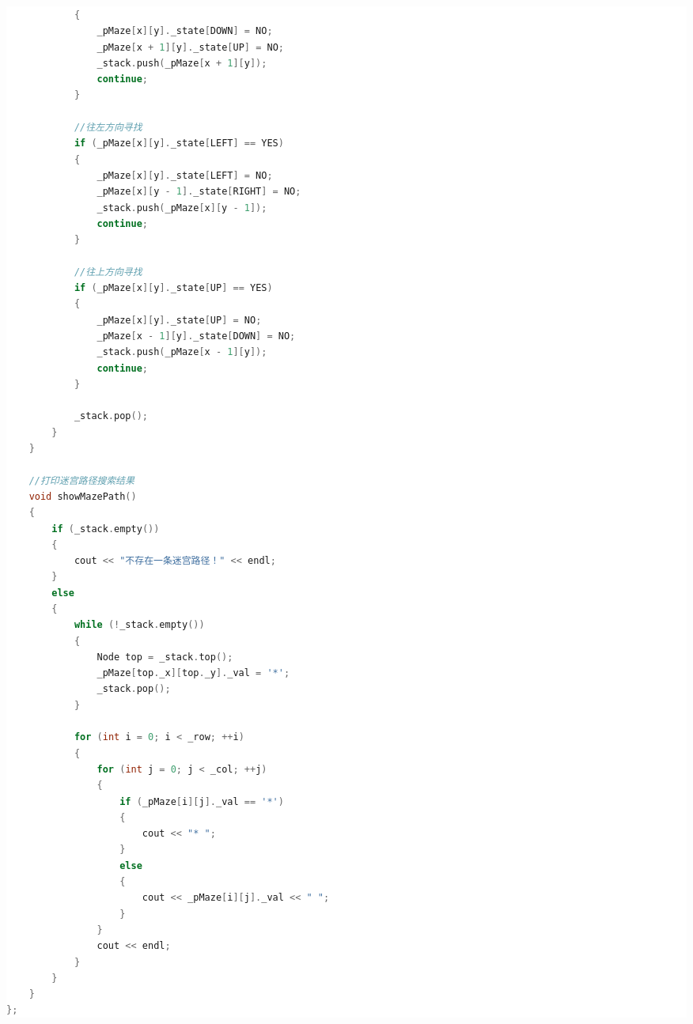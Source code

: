 ```cpp
			{
				_pMaze[x][y]._state[DOWN] = NO;
				_pMaze[x + 1][y]._state[UP] = NO;
				_stack.push(_pMaze[x + 1][y]);
				continue;
			}

			//往左方向寻找
			if (_pMaze[x][y]._state[LEFT] == YES)
			{
				_pMaze[x][y]._state[LEFT] = NO;
				_pMaze[x][y - 1]._state[RIGHT] = NO;
				_stack.push(_pMaze[x][y - 1]);
				continue;
			}

			//往上方向寻找
			if (_pMaze[x][y]._state[UP] == YES)
			{
				_pMaze[x][y]._state[UP] = NO;
				_pMaze[x - 1][y]._state[DOWN] = NO;
				_stack.push(_pMaze[x - 1][y]);
				continue;
			}

			_stack.pop();
		}
	}

	//打印迷宫路径搜索结果
	void showMazePath()
	{
		if (_stack.empty())
		{
			cout << "不存在一条迷宫路径！" << endl;
		}
		else
		{
			while (!_stack.empty())
			{
				Node top = _stack.top();
				_pMaze[top._x][top._y]._val = '*';
				_stack.pop();
			}

			for (int i = 0; i < _row; ++i)
			{
				for (int j = 0; j < _col; ++j)
				{
					if (_pMaze[i][j]._val == '*')
					{
						cout << "* ";
					}
					else
					{
						cout << _pMaze[i][j]._val << " ";
					}
				}
				cout << endl;
			}
		}
	}
};
```